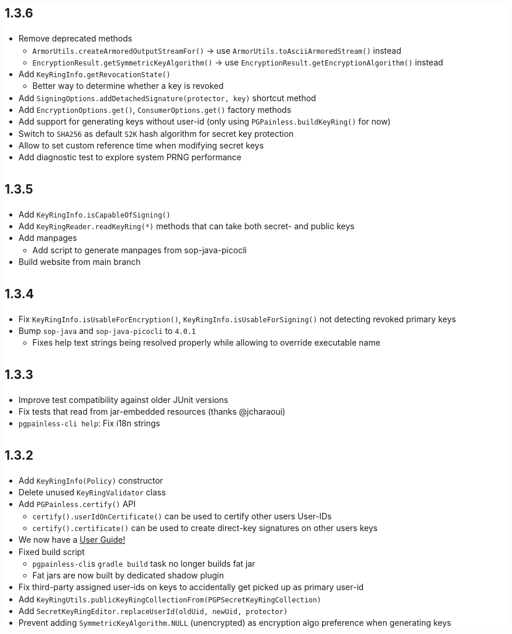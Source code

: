 ## 1.3.6
- Remove deprecated methods
  - `ArmorUtils.createArmoredOutputStreamFor()` -> use `ArmorUtils.toAsciiArmoredStream()` instead
  - `EncryptionResult.getSymmetricKeyAlgorithm()` -> use `EncryptionResult.getEncryptionAlgorithm()` instead
- Add `KeyRingInfo.getRevocationState()`
  - Better way to determine whether a key is revoked
- Add `SigningOptions.addDetachedSignature(protector, key)` shortcut method
- Add `EncryptionOptions.get()`, `ConsumerOptions.get()` factory methods
- Add support for generating keys without user-id (only using `PGPainless.buildKeyRing()` for now)
- Switch to `SHA256` as default `S2K` hash algorithm for secret key protection
- Allow to set custom reference time when modifying secret keys
- Add diagnostic test to explore system PRNG performance

## 1.3.5
- Add `KeyRingInfo.isCapableOfSigning()`
- Add `KeyRingReader.readKeyRing(*)` methods that can take both secret- and public keys
- Add manpages
  - Add script to generate manpages from sop-java-picocli
- Build website from main branch

## 1.3.4
- Fix `KeyRingInfo.isUsableForEncryption()`, `KeyRingInfo.isUsableForSigning()` not detecting revoked primary keys
- Bump `sop-java` and `sop-java-picocli` to `4.0.1`
  - Fixes help text strings being resolved properly while allowing to override executable name

## 1.3.3
- Improve test compatibility against older JUnit versions
- Fix tests that read from jar-embedded resources (thanks @jcharaoui)
- `pgpainless-cli help`: Fix i18n strings

## 1.3.2
- Add `KeyRingInfo(Policy)` constructor
- Delete unused `KeyRingValidator` class
- Add `PGPainless.certify()` API
  - `certify().userIdOnCertificate()` can be used to certify other users User-IDs
  - `certify().certificate()` can be used to create direct-key signatures on other users keys
- We now have a [User Guide!](https://pgpainless.rtfd.io/)
- Fixed build script
  - `pgpainless-cli`s `gradle build` task no longer builds fat jar
  - Fat jars are now built by dedicated shadow plugin
- Fix third-party assigned user-ids on keys to accidentally get picked up as primary user-id
- Add `KeyRingUtils.publicKeyRingCollectionFrom(PGPSecretKeyRingCollection)`
- Add `SecretKeyRingEditor.replaceUserId(oldUid, newUid, protector)`
- Prevent adding `SymmetricKeyAlgorithm.NULL` (unencrypted) as encryption algo preference when generating keys
